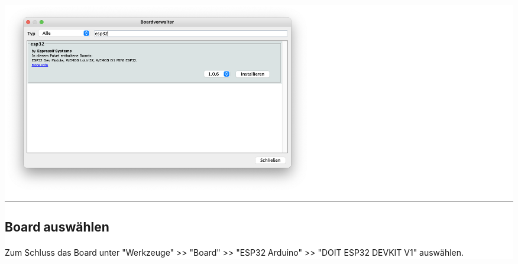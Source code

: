 <img align="center" width="60%" src="Images/esp32_2.png">

-----

## Board auswählen

Zum Schluss das Board unter "Werkzeuge" >> "Board" >> "ESP32 Arduino" >> "DOIT ESP32 DEVKIT V1" auswählen.
